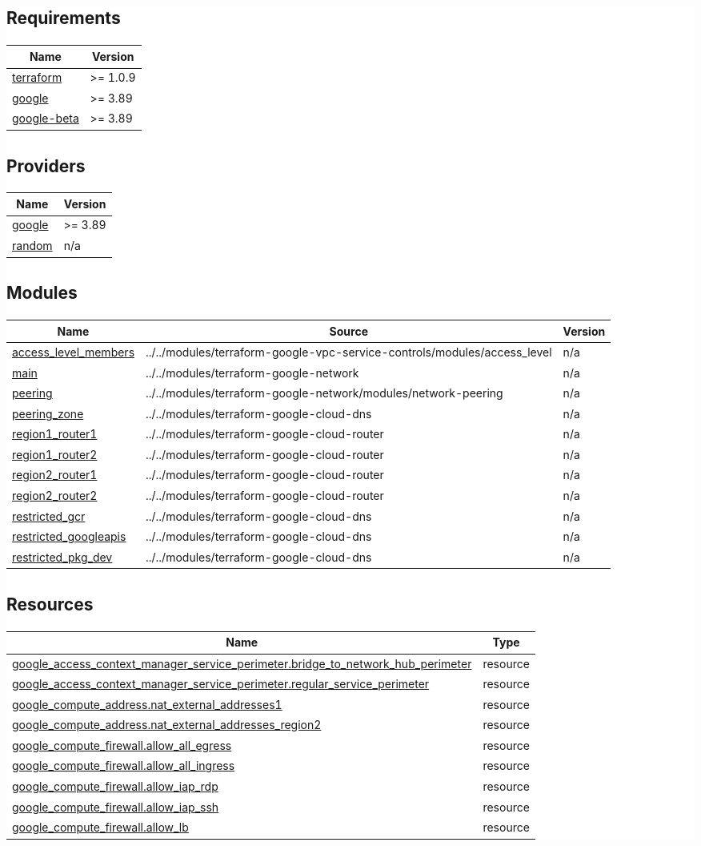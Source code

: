 
## Requirements

| Name | Version |
|------|---------|
| <a name="requirement_terraform"></a> [terraform](#requirement\_terraform) | >= 1.0.9 |
| <a name="requirement_google"></a> [google](#requirement\_google) | >= 3.89 |
| <a name="requirement_google-beta"></a> [google-beta](#requirement\_google-beta) | >= 3.89 |

## Providers

| Name | Version |
|------|---------|
| <a name="provider_google"></a> [google](#provider\_google) | >= 3.89 |
| <a name="provider_random"></a> [random](#provider\_random) | n/a |

## Modules

| Name | Source | Version |
|------|--------|---------|
| <a name="module_access_level_members"></a> [access\_level\_members](#module\_access\_level\_members) | ../../modules/terraform-google-vpc-service-controls/modules/access_level | n/a |
| <a name="module_main"></a> [main](#module\_main) | ../../modules/terraform-google-network | n/a |
| <a name="module_peering"></a> [peering](#module\_peering) | ../../modules/terraform-google-network/modules/network-peering | n/a |
| <a name="module_peering_zone"></a> [peering\_zone](#module\_peering\_zone) | ../../modules/terraform-google-cloud-dns | n/a |
| <a name="module_region1_router1"></a> [region1\_router1](#module\_region1\_router1) | ../../modules/terraform-google-cloud-router | n/a |
| <a name="module_region1_router2"></a> [region1\_router2](#module\_region1\_router2) | ../../modules/terraform-google-cloud-router | n/a |
| <a name="module_region2_router1"></a> [region2\_router1](#module\_region2\_router1) | ../../modules/terraform-google-cloud-router | n/a |
| <a name="module_region2_router2"></a> [region2\_router2](#module\_region2\_router2) | ../../modules/terraform-google-cloud-router | n/a |
| <a name="module_restricted_gcr"></a> [restricted\_gcr](#module\_restricted\_gcr) | ../../modules/terraform-google-cloud-dns | n/a |
| <a name="module_restricted_googleapis"></a> [restricted\_googleapis](#module\_restricted\_googleapis) | ../../modules/terraform-google-cloud-dns | n/a |
| <a name="module_restricted_pkg_dev"></a> [restricted\_pkg\_dev](#module\_restricted\_pkg\_dev) | ../../modules/terraform-google-cloud-dns | n/a |

## Resources

| Name | Type |
|------|------|
| [google_access_context_manager_service_perimeter.bridge_to_network_hub_perimeter](https://registry.terraform.io/providers/hashicorp/google/latest/docs/resources/access_context_manager_service_perimeter) | resource |
| [google_access_context_manager_service_perimeter.regular_service_perimeter](https://registry.terraform.io/providers/hashicorp/google/latest/docs/resources/access_context_manager_service_perimeter) | resource |
| [google_compute_address.nat_external_addresses1](https://registry.terraform.io/providers/hashicorp/google/latest/docs/resources/compute_address) | resource |
| [google_compute_address.nat_external_addresses_region2](https://registry.terraform.io/providers/hashicorp/google/latest/docs/resources/compute_address) | resource |
| [google_compute_firewall.allow_all_egress](https://registry.terraform.io/providers/hashicorp/google/latest/docs/resources/compute_firewall) | resource |
| [google_compute_firewall.allow_all_ingress](https://registry.terraform.io/providers/hashicorp/google/latest/docs/resources/compute_firewall) | resource |
| [google_compute_firewall.allow_iap_rdp](https://registry.terraform.io/providers/hashicorp/google/latest/docs/resources/compute_firewall) | resource |
| [google_compute_firewall.allow_iap_ssh](https://registry.terraform.io/providers/hashicorp/google/latest/docs/resources/compute_firewall) | resource |
| [google_compute_firewall.allow_lb](https://registry.terraform.io/providers/hashicorp/google/latest/docs/resources/compute_firewall) | resource |